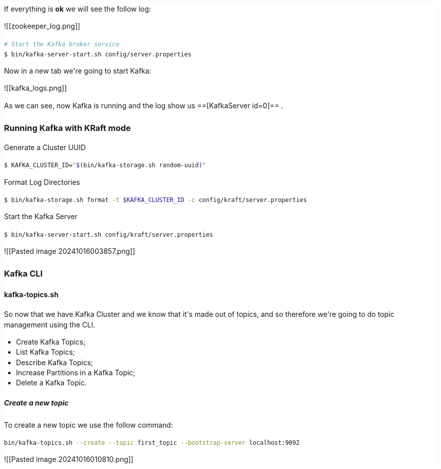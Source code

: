 If everything is __ok__ we will see the follow log:

![[zookeeper_log.png]]

```bash
# Start the Kafka broker service
$ bin/kafka-server-start.sh config/server.properties
```

Now in a new tab we're going to start Kafka:

![[kafka_logs.png]]

As we can see, now Kafka is running and the log show us ==[KafkaServer id=0]== .

### Running Kafka with KRaft mode

Generate a Cluster UUID

```bash
$ KAFKA_CLUSTER_ID="$(bin/kafka-storage.sh random-uuid)"
```

Format Log Directories

```bash
$ bin/kafka-storage.sh format -t $KAFKA_CLUSTER_ID -c config/kraft/server.properties
```

Start the Kafka Server

```bash
$ bin/kafka-server-start.sh config/kraft/server.properties
```

![[Pasted image 20241016003857.png]]

### Kafka CLI

#### kafka-topics.sh

So now that we have Kafka Cluster and we know that it's made out of topics, and so therefore we're going to do topic management using the CLI.

- Create Kafka Topics;
- List Kafka Topics;
- Describe Kafka Topics;
- Increase Partitions in a Kafka Topic;
- Delete a Kafka Topic.

##### Create a new topic

To create a new topic we use the follow command:

```bash
bin/kafka-topics.sh --create --topic first_topic --bootstrap-server localhost:9092
```

![[Pasted image 20241016010810.png]]
